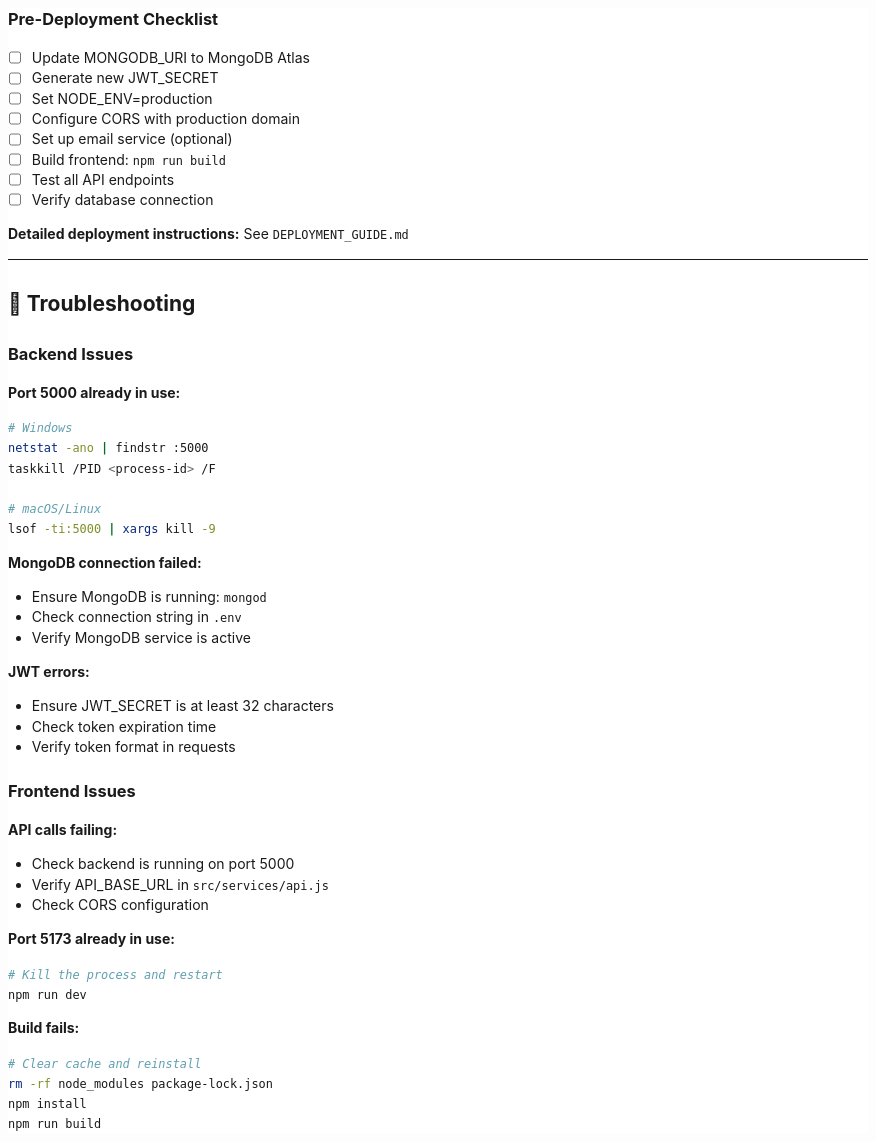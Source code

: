### Pre-Deployment Checklist

- [ ] Update MONGODB_URI to MongoDB Atlas
- [ ] Generate new JWT_SECRET
- [ ] Set NODE_ENV=production
- [ ] Configure CORS with production domain
- [ ] Set up email service (optional)
- [ ] Build frontend: `npm run build`
- [ ] Test all API endpoints
- [ ] Verify database connection

**Detailed deployment instructions:** See `DEPLOYMENT_GUIDE.md`

---

## 🐛 Troubleshooting

### Backend Issues

**Port 5000 already in use:**
```bash
# Windows
netstat -ano | findstr :5000
taskkill /PID <process-id> /F

# macOS/Linux
lsof -ti:5000 | xargs kill -9
```

**MongoDB connection failed:**
- Ensure MongoDB is running: `mongod`
- Check connection string in `.env`
- Verify MongoDB service is active

**JWT errors:**
- Ensure JWT_SECRET is at least 32 characters
- Check token expiration time
- Verify token format in requests

### Frontend Issues

**API calls failing:**
- Check backend is running on port 5000
- Verify API_BASE_URL in `src/services/api.js`
- Check CORS configuration

**Port 5173 already in use:**
```bash
# Kill the process and restart
npm run dev
```

**Build fails:**
```bash
# Clear cache and reinstall
rm -rf node_modules package-lock.json
npm install
npm run build
```
